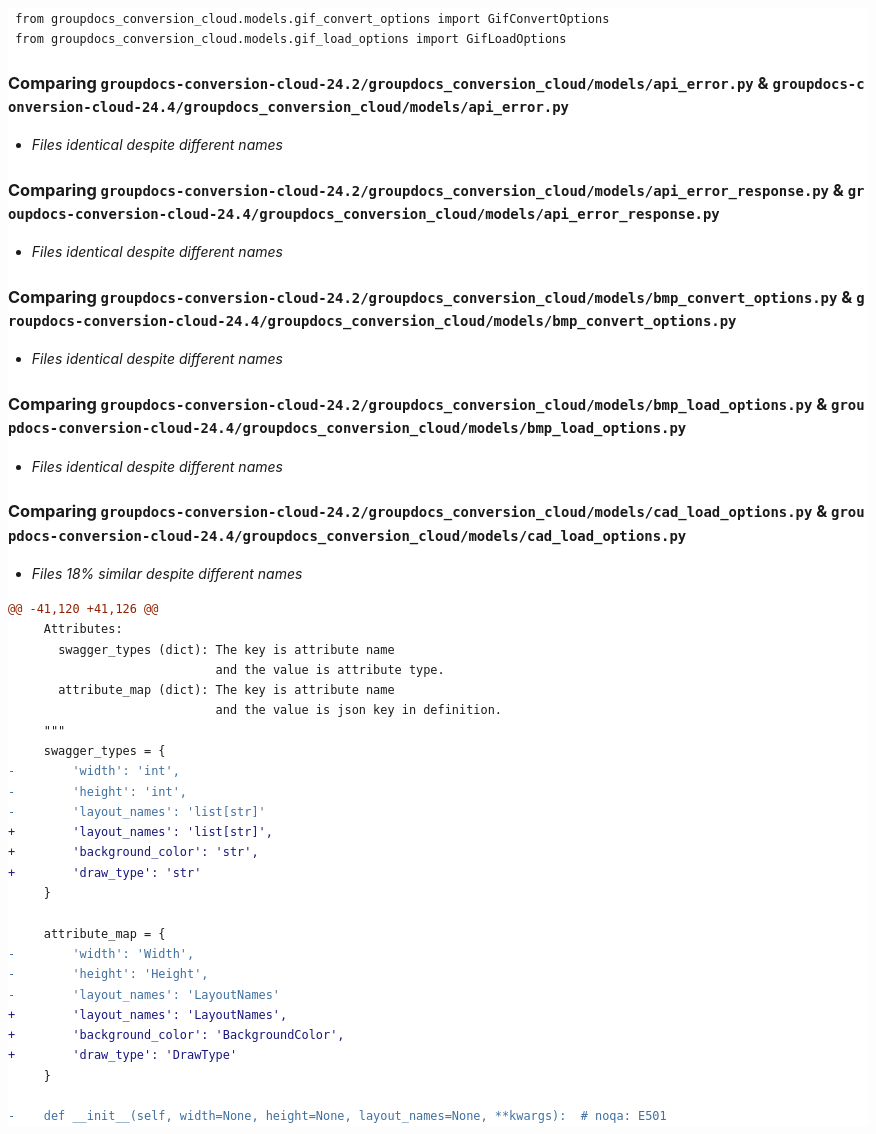 ```diff
 from groupdocs_conversion_cloud.models.gif_convert_options import GifConvertOptions
 from groupdocs_conversion_cloud.models.gif_load_options import GifLoadOptions
```

### Comparing `groupdocs-conversion-cloud-24.2/groupdocs_conversion_cloud/models/api_error.py` & `groupdocs-conversion-cloud-24.4/groupdocs_conversion_cloud/models/api_error.py`

 * *Files identical despite different names*

### Comparing `groupdocs-conversion-cloud-24.2/groupdocs_conversion_cloud/models/api_error_response.py` & `groupdocs-conversion-cloud-24.4/groupdocs_conversion_cloud/models/api_error_response.py`

 * *Files identical despite different names*

### Comparing `groupdocs-conversion-cloud-24.2/groupdocs_conversion_cloud/models/bmp_convert_options.py` & `groupdocs-conversion-cloud-24.4/groupdocs_conversion_cloud/models/bmp_convert_options.py`

 * *Files identical despite different names*

### Comparing `groupdocs-conversion-cloud-24.2/groupdocs_conversion_cloud/models/bmp_load_options.py` & `groupdocs-conversion-cloud-24.4/groupdocs_conversion_cloud/models/bmp_load_options.py`

 * *Files identical despite different names*

### Comparing `groupdocs-conversion-cloud-24.2/groupdocs_conversion_cloud/models/cad_load_options.py` & `groupdocs-conversion-cloud-24.4/groupdocs_conversion_cloud/models/cad_load_options.py`

 * *Files 18% similar despite different names*

```diff
@@ -41,120 +41,126 @@
     Attributes:
       swagger_types (dict): The key is attribute name
                             and the value is attribute type.
       attribute_map (dict): The key is attribute name
                             and the value is json key in definition.
     """
     swagger_types = {
-        'width': 'int',
-        'height': 'int',
-        'layout_names': 'list[str]'
+        'layout_names': 'list[str]',
+        'background_color': 'str',
+        'draw_type': 'str'
     }
 
     attribute_map = {
-        'width': 'Width',
-        'height': 'Height',
-        'layout_names': 'LayoutNames'
+        'layout_names': 'LayoutNames',
+        'background_color': 'BackgroundColor',
+        'draw_type': 'DrawType'
     }
 
-    def __init__(self, width=None, height=None, layout_names=None, **kwargs):  # noqa: E501
```